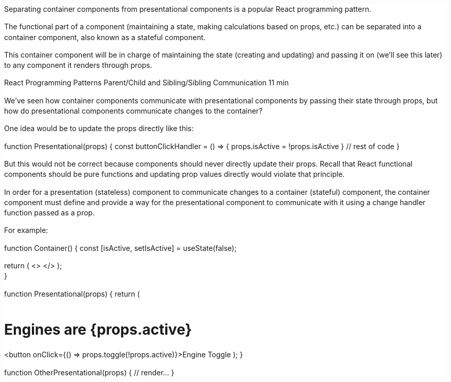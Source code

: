 Separating container components from presentational components is a popular React programming pattern.

The functional part of a component (maintaining a state, making calculations based on props, etc.) can be separated into a container component, also known as a stateful component.

This container component will be in charge of maintaining the state (creating and updating) and passing it on (we’ll see this later) to any component it renders through props.


React Programming Patterns
Parent/Child and Sibling/Sibling Communication
11 min

We’ve seen how container components communicate with presentational components by passing their state through props, but how do presentational components communicate changes to the container?

One idea would be to update the props directly like this:

function Presentational(props) {
  const buttonClickHandler = () => {
    props.isActive = !props.isActive
  }
  // rest of code
}

But this would not be correct because components should never directly update their props. Recall that React functional components should be pure functions and updating prop values directly would violate that principle.

In order for a presentation (stateless) component to communicate changes to a container (stateful) component, the container component must define and provide a way for the presentational component to communicate with it using a change handler function passed as a prop.

For example:

function Container() {
  const [isActive, setIsActive] = useState(false);                              
                                
  return (
    <>
      <Presentational active={isActive} toggle={setIsActive}/>
      <OtherPresentational active={isActive}/>
    </>
    );                          
  }
                        
function Presentational(props) {
  return (
    <h1>Engines are {props.active}</h1>
    <button onClick={() => props.toggle(!props.active)}>Engine Toggle</button>
  );
}
                            
function OtherPresentational(props) {
  // render...
}
